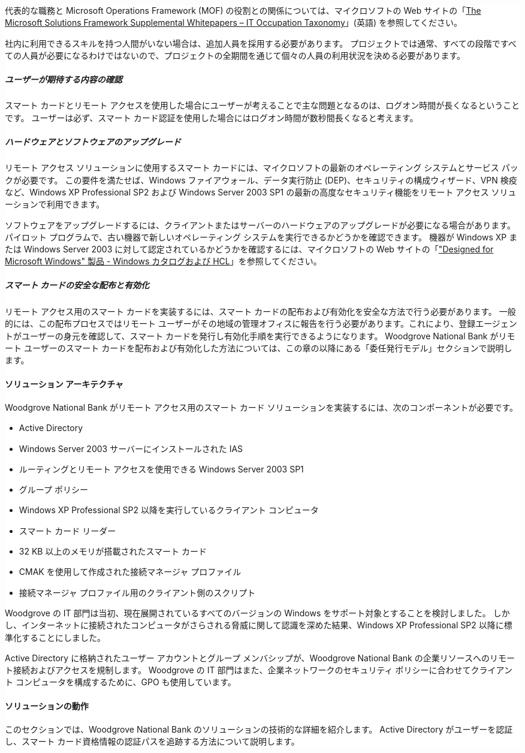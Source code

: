 代表的な職務と Microsoft Operations Framework (MOF) の役割との関係については、マイクロソフトの Web サイトの「[The Microsoft Solutions Framework Supplemental Whitepapers – IT Occupation Taxonomy](http://www.microsoft.com/downloads/details.aspx?familyid=839058c3-d998-4700-b958-3bedfee2c053)」(英語) を参照してください。

社内に利用できるスキルを持つ人間がいない場合は、追加人員を採用する必要があります。 プロジェクトでは通常、すべての段階ですべての人員が必要になるわけではないので、プロジェクトの全期間を通じて個々の人員の利用状況を決める必要があります。

##### ユーザーが期待する内容の確認

スマート カードとリモート アクセスを使用した場合にユーザーが考えることで主な問題となるのは、ログオン時間が長くなるということです。 ユーザーは必ず、スマート カード認証を使用した場合にはログオン時間が数秒間長くなると考えます。

##### ハードウェアとソフトウェアのアップグレード

リモート アクセス ソリューションに使用するスマート カードには、マイクロソフトの最新のオペレーティング システムとサービス パックが必要です。 この要件を満たせば、Windows ファイアウォール、データ実行防止 (DEP)、セキュリティの構成ウィザード、VPN 検疫など、Windows XP Professional SP2 および Windows Server 2003 SP1 の最新の高度なセキュリティ機能をリモート アクセス ソリューションで利用できます。

ソフトウェアをアップグレードするには、クライアントまたはサーバーのハードウェアのアップグレードが必要になる場合があります。 パイロット プログラムで、古い機器で新しいオペレーティング システムを実行できるかどうかを確認できます。 機器が Windows XP または Windows Server 2003 に対して認定されているかどうかを確認するには、マイクロソフトの Web サイトの「["Designed for Microsoft Windows" 製品 - Windows カタログおよび HCL](http://www.microsoft.com/japan/whdc/hcl/default.mspx?gssnb=1)」を参照してください。

##### スマート カードの安全な配布と有効化

リモート アクセス用のスマート カードを実装するには、スマート カードの配布および有効化を安全な方法で行う必要があります。 一般的には、この配布プロセスではリモート ユーザーがその地域の管理オフィスに報告を行う必要があります。これにより、登録エージェントがユーザーの身元を確認して、スマート カードを発行し有効化手順を実行できるようになります。 Woodgrove National Bank がリモート ユーザーのスマート カードを配布および有効化した方法については、この章の以降にある「委任発行モデル」セクションで説明します。

#### ソリューション アーキテクチャ

Woodgrove National Bank がリモート アクセス用のスマート カード ソリューションを実装するには、次のコンポーネントが必要です。

-   Active Directory

-   Windows Server 2003 サーバーにインストールされた IAS

-   ルーティングとリモート アクセスを使用できる Windows Server 2003 SP1

-   グループ ポリシー

-   Windows XP Professional SP2 以降を実行しているクライアント コンピュータ

-   スマート カード リーダー

-   32 KB 以上のメモリが搭載されたスマート カード

-   CMAK を使用して作成された接続マネージャ プロファイル

-   接続マネージャ プロファイル用のクライアント側のスクリプト

Woodgrove の IT 部門は当初、現在展開されているすべてのバージョンの Windows をサポート対象とすることを検討しました。 しかし、インターネットに接続されたコンピュータがさらされる脅威に関して認識を深めた結果、Windows XP Professional SP2 以降に標準化することにしました。

Active Directory に格納されたユーザー アカウントとグループ メンバシップが、Woodgrove National Bank の企業リソースへのリモート接続およびアクセスを規制します。 Woodgrove の IT 部門はまた、企業ネットワークのセキュリティ ポリシーに合わせてクライアント コンピュータを構成するために、GPO も使用しています。

#### ソリューションの動作

このセクションでは、Woodgrove National Bank のソリューションの技術的な詳細を紹介します。 Active Directory がユーザーを認証し、スマート カード資格情報の認証パスを追跡する方法について説明します。
